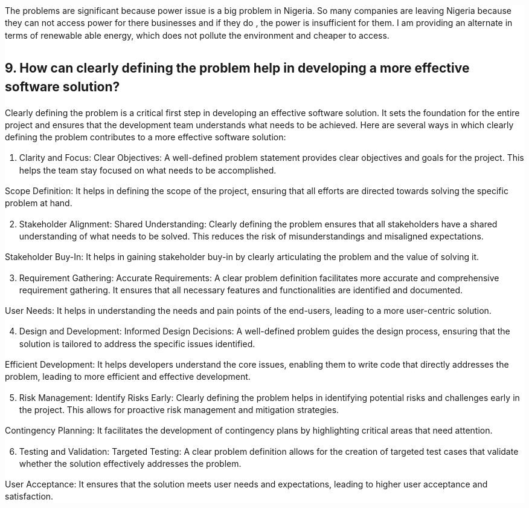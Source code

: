 The problems are significant because power issue is a big problem in Nigeria. So many companies are leaving Nigeria because they can not access power for there businesses and if they do , the power is insufficient for them. I am providing an alternate in terms of renewable able energy, which does not pollute the environment and cheaper to access. 

## 9. How can clearly defining the problem help in developing a more effective software solution?
Clearly defining the problem is a critical first step in developing an effective software solution. It sets the foundation for the entire project and ensures that the development team understands what needs to be achieved. Here are several ways in which clearly defining the problem contributes to a more effective software solution:

1. Clarity and Focus:
Clear Objectives: A well-defined problem statement provides clear objectives and goals for the project. This helps the team stay focused on what needs to be accomplished.

Scope Definition: It helps in defining the scope of the project, ensuring that all efforts are directed towards solving the specific problem at hand.

2. Stakeholder Alignment:
Shared Understanding: Clearly defining the problem ensures that all stakeholders have a shared understanding of what needs to be solved. This reduces the risk of misunderstandings and misaligned expectations.

Stakeholder Buy-In: It helps in gaining stakeholder buy-in by clearly articulating the problem and the value of solving it.

3. Requirement Gathering:
Accurate Requirements: A clear problem definition facilitates more accurate and comprehensive requirement gathering. It ensures that all necessary features and functionalities are identified and documented.

User Needs: It helps in understanding the needs and pain points of the end-users, leading to a more user-centric solution.

4. Design and Development:
Informed Design Decisions: A well-defined problem guides the design process, ensuring that the solution is tailored to address the specific issues identified.

Efficient Development: It helps developers understand the core issues, enabling them to write code that directly addresses the problem, leading to more efficient and effective development.

5. Risk Management:
Identify Risks Early: Clearly defining the problem helps in identifying potential risks and challenges early in the project. This allows for proactive risk management and mitigation strategies.

Contingency Planning: It facilitates the development of contingency plans by highlighting critical areas that need attention.

6. Testing and Validation:
Targeted Testing: A clear problem definition allows for the creation of targeted test cases that validate whether the solution effectively addresses the problem.

User Acceptance: It ensures that the solution meets user needs and expectations, leading to higher user acceptance and satisfaction.
